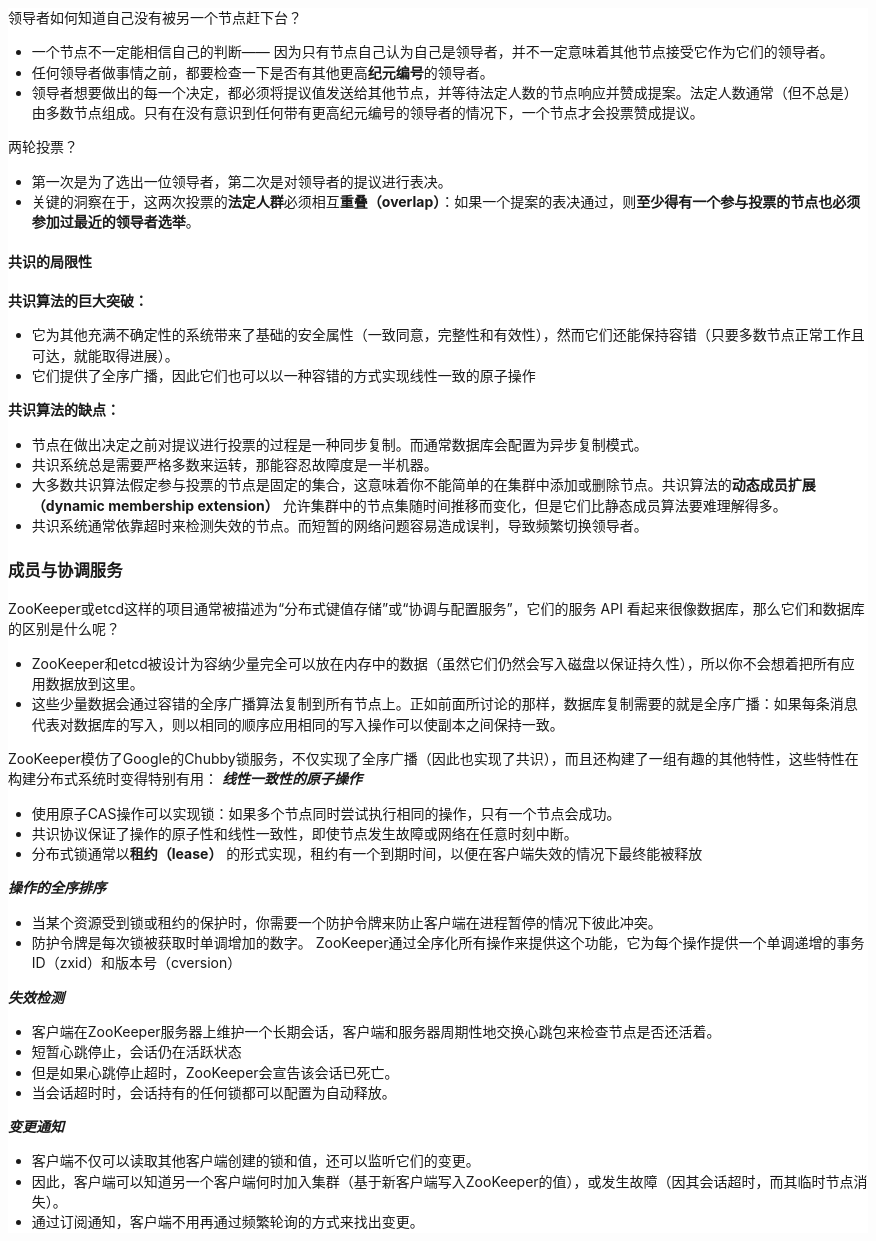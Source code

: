 

领导者如何知道自己没有被另一个节点赶下台？

- 一个节点不一定能相信自己的判断—— 因为只有节点自己认为自己是领导者，并不一定意味着其他节点接受它作为它们的领导者。
- 任何领导者做事情之前，都要检查一下是否有其他更高**纪元编号**的领导者。
- 领导者想要做出的每一个决定，都必须将提议值发送给其他节点，并等待法定人数的节点响应并赞成提案。法定人数通常（但不总是）由多数节点组成。只有在没有意识到任何带有更高纪元编号的领导者的情况下，一个节点才会投票赞成提议。

两轮投票？

- 第一次是为了选出一位领导者，第二次是对领导者的提议进行表决。
- 关键的洞察在于，这两次投票的**法定人群**必须相互**重叠（overlap）**：如果一个提案的表决通过，则**至少得有一个参与投票的节点也必须参加过最近的领导者选举**。



#### 共识的局限性

**共识算法的巨大突破：**

- 它为其他充满不确定性的系统带来了基础的安全属性（一致同意，完整性和有效性），然而它们还能保持容错（只要多数节点正常工作且可达，就能取得进展）。
- 它们提供了全序广播，因此它们也可以以一种容错的方式实现线性一致的原子操作

**共识算法的缺点：**

- 节点在做出决定之前对提议进行投票的过程是一种同步复制。而通常数据库会配置为异步复制模式。
- 共识系统总是需要严格多数来运转，那能容忍故障度是一半机器。
- 大多数共识算法假定参与投票的节点是固定的集合，这意味着你不能简单的在集群中添加或删除节点。共识算法的**动态成员扩展（dynamic membership extension）** 允许集群中的节点集随时间推移而变化，但是它们比静态成员算法要难理解得多。
- 共识系统通常依靠超时来检测失效的节点。而短暂的网络问题容易造成误判，导致频繁切换领导者。

### 成员与协调服务

ZooKeeper或etcd这样的项目通常被描述为“分布式键值存储”或“协调与配置服务”，它们的服务 API 看起来很像数据库，那么它们和数据库的区别是什么呢？

- ZooKeeper和etcd被设计为容纳少量完全可以放在内存中的数据（虽然它们仍然会写入磁盘以保证持久性），所以你不会想着把所有应用数据放到这里。
- 这些少量数据会通过容错的全序广播算法复制到所有节点上。正如前面所讨论的那样，数据库复制需要的就是全序广播：如果每条消息代表对数据库的写入，则以相同的顺序应用相同的写入操作可以使副本之间保持一致。

ZooKeeper模仿了Google的Chubby锁服务，不仅实现了全序广播（因此也实现了共识），而且还构建了一组有趣的其他特性，这些特性在构建分布式系统时变得特别有用：
_**线性一致性的原子操作**_

- 使用原子CAS操作可以实现锁：如果多个节点同时尝试执行相同的操作，只有一个节点会成功。
- 共识协议保证了操作的原子性和线性一致性，即使节点发生故障或网络在任意时刻中断。
- 分布式锁通常以**租约（lease）** 的形式实现，租约有一个到期时间，以便在客户端失效的情况下最终能被释放

_**操作的全序排序**_

- 当某个资源受到锁或租约的保护时，你需要一个防护令牌来防止客户端在进程暂停的情况下彼此冲突。
- 防护令牌是每次锁被获取时单调增加的数字。 ZooKeeper通过全序化所有操作来提供这个功能，它为每个操作提供一个单调递增的事务ID（zxid）和版本号（cversion）

_**失效检测**_

- 客户端在ZooKeeper服务器上维护一个长期会话，客户端和服务器周期性地交换心跳包来检查节点是否还活着。
- 短暂心跳停止，会话仍在活跃状态
- 但是如果心跳停止超时，ZooKeeper会宣告该会话已死亡。
- 当会话超时时，会话持有的任何锁都可以配置为自动释放。

_**变更通知**_

- 客户端不仅可以读取其他客户端创建的锁和值，还可以监听它们的变更。
- 因此，客户端可以知道另一个客户端何时加入集群（基于新客户端写入ZooKeeper的值），或发生故障（因其会话超时，而其临时节点消失）。
- 通过订阅通知，客户端不用再通过频繁轮询的方式来找出变更。
